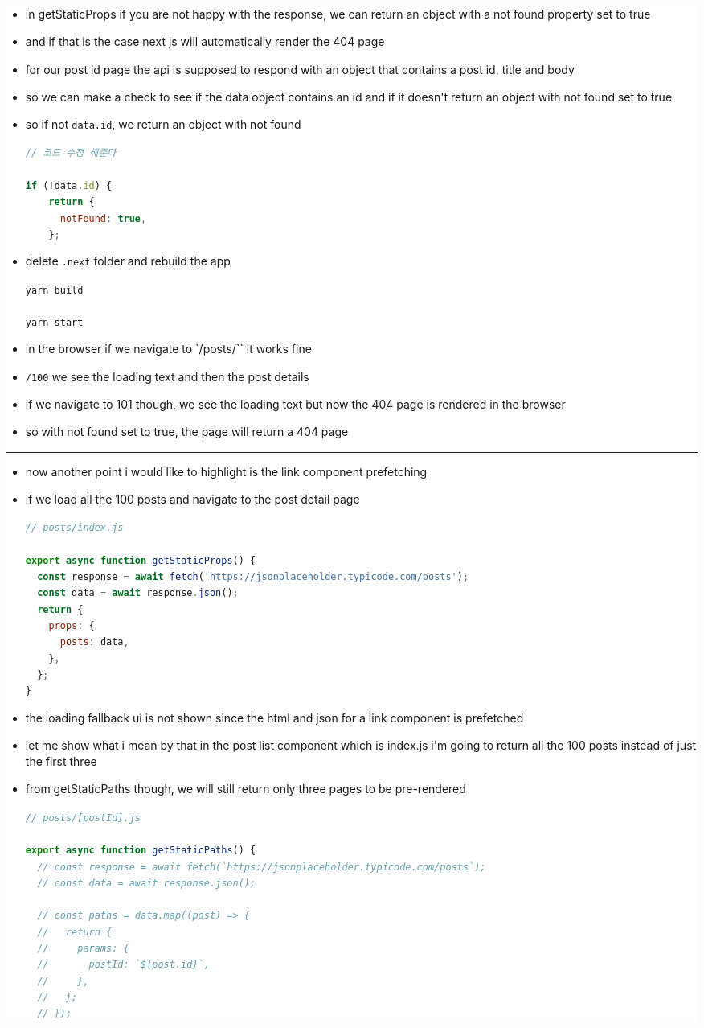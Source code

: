 - in getStaticProps if you are not happy with the response, we can return an object with a not found property set to true
- and if that is the case next js will automatically render the 404 page
- for our post id page the api is supposed to respond with an object that contains a post id, title and body
- so we can make a check to see if the data object contains an id and if it doesn't return an object with not found set to true
- so if not `data.id`, we return an object with not found

  ```jsx
  // 코드 수정 해준다 
  
  if (!data.id) {
      return {
        notFound: true,
      };
  ```

- delete `.next` folder and rebuild the app

  ```bash
  yarn build

  yarn start
  ```

- in the browser if we navigate to  `/posts/`` it works fine
-  `/100` we see the loading text and then the post details
- if we navigate to 101 though, we see the loading text but now the 404 page is rendered in the browser
- so with not found set to true, the page will return a 404 page

---

- now another point i would like to highlight is the link component prefetching
- if we load all the 100 posts and navigate to the post detail page
  ```jsx
  // posts/index.js

  export async function getStaticProps() {
    const response = await fetch('https://jsonplaceholder.typicode.com/posts');
    const data = await response.json();
    return {
      props: {
        posts: data,
      },
    };
  }
  ```
- the loading fallback ui is not shown since the html and json for a link component is prefetched
- let me show what i mean by that in the post list component which is index.js i'm going to return all the 100 posts instead of just the first three 
- from getStaticPaths though, we will still return only three pages to be pre-rendered

  ```jsx
  // posts/[postId].js

  export async function getStaticPaths() {
    // const response = await fetch(`https://jsonplaceholder.typicode.com/posts`);
    // const data = await response.json();

    // const paths = data.map((post) => {
    //   return {
    //     params: {
    //       postId: `${post.id}`,
    //     },
    //   };
    // });
  ```